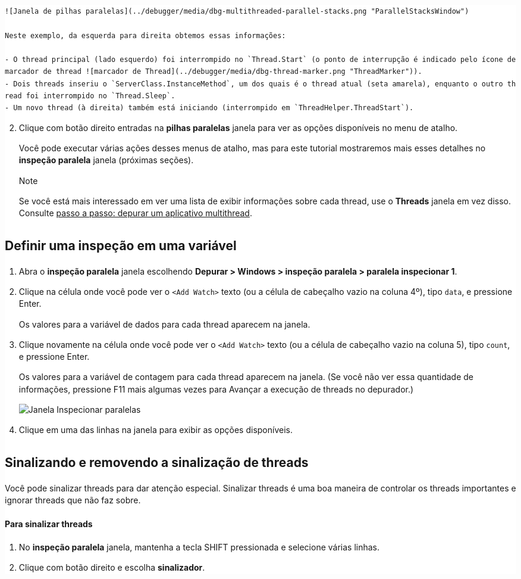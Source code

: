     ![Janela de pilhas paralelas](../debugger/media/dbg-multithreaded-parallel-stacks.png "ParallelStacksWindow")

    Neste exemplo, da esquerda para direita obtemos essas informações:
    
    - O thread principal (lado esquerdo) foi interrompido no `Thread.Start` (o ponto de interrupção é indicado pelo ícone de marcador de thread ![marcador de Thread](../debugger/media/dbg-thread-marker.png "ThreadMarker")).
    - Dois threads inseriu o `ServerClass.InstanceMethod`, um dos quais é o thread atual (seta amarela), enquanto o outro thread foi interrompido no `Thread.Sleep`.
    - Um novo thread (à direita) também está iniciando (interrompido em `ThreadHelper.ThreadStart`).

2.  Clique com botão direito entradas na **pilhas paralelas** janela para ver as opções disponíveis no menu de atalho.

    Você pode executar várias ações desses menus de atalho, mas para este tutorial mostraremos mais esses detalhes no **inspeção paralela** janela (próximas seções).

    > [!NOTE]
    > Se você está mais interessado em ver uma lista de exibir informações sobre cada thread, use o **Threads** janela em vez disso. Consulte [passo a passo: depurar um aplicativo multithread](../debugger/how-to-use-the-threads-window.md).

## <a name="set-a-watch-on-a-variable"></a>Definir uma inspeção em uma variável

1. Abra o **inspeção paralela** janela escolhendo **Depurar > Windows > inspeção paralela > paralela inspecionar 1**.

2. Clique na célula onde você pode ver o `<Add Watch>` texto (ou a célula de cabeçalho vazio na coluna 4º), tipo `data`, e pressione Enter.

    Os valores para a variável de dados para cada thread aparecem na janela.

3. Clique novamente na célula onde você pode ver o `<Add Watch>` texto (ou a célula de cabeçalho vazio na coluna 5), tipo `count`, e pressione Enter.

    Os valores para a variável de contagem para cada thread aparecem na janela. (Se você não ver essa quantidade de informações, pressione F11 mais algumas vezes para Avançar a execução de threads no depurador.)

    ![Janela Inspecionar paralelas](../debugger/media/dbg-multithreaded-parallel-watch.png "ParallelWatchWindow")

4. Clique em uma das linhas na janela para exibir as opções disponíveis.

## <a name="flagging-and-unflagging-threads"></a>Sinalizando e removendo a sinalização de threads  
Você pode sinalizar threads para dar atenção especial. Sinalizar threads é uma boa maneira de controlar os threads importantes e ignorar threads que não faz sobre.  
  
#### <a name="to-flag-threads"></a>Para sinalizar threads  

1. No **inspeção paralela** janela, mantenha a tecla SHIFT pressionada e selecione várias linhas.

2. Clique com botão direito e escolha **sinalizador**.
